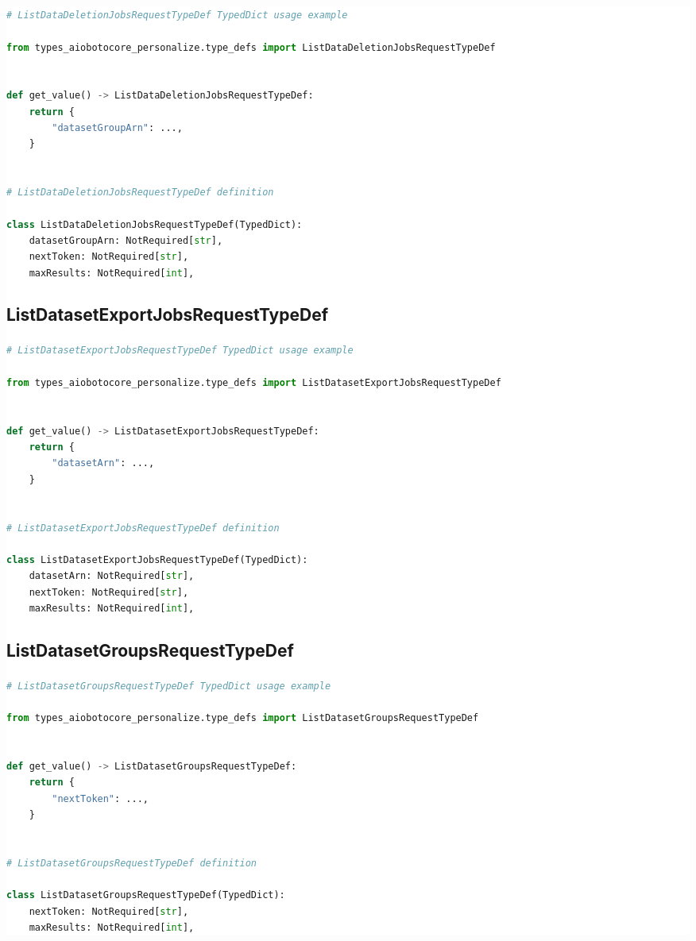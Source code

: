 ```python
# ListDataDeletionJobsRequestTypeDef TypedDict usage example

from types_aiobotocore_personalize.type_defs import ListDataDeletionJobsRequestTypeDef


def get_value() -> ListDataDeletionJobsRequestTypeDef:
    return {
        "datasetGroupArn": ...,
    }


# ListDataDeletionJobsRequestTypeDef definition

class ListDataDeletionJobsRequestTypeDef(TypedDict):
    datasetGroupArn: NotRequired[str],
    nextToken: NotRequired[str],
    maxResults: NotRequired[int],
```


## ListDatasetExportJobsRequestTypeDef

```python
# ListDatasetExportJobsRequestTypeDef TypedDict usage example

from types_aiobotocore_personalize.type_defs import ListDatasetExportJobsRequestTypeDef


def get_value() -> ListDatasetExportJobsRequestTypeDef:
    return {
        "datasetArn": ...,
    }


# ListDatasetExportJobsRequestTypeDef definition

class ListDatasetExportJobsRequestTypeDef(TypedDict):
    datasetArn: NotRequired[str],
    nextToken: NotRequired[str],
    maxResults: NotRequired[int],
```


## ListDatasetGroupsRequestTypeDef

```python
# ListDatasetGroupsRequestTypeDef TypedDict usage example

from types_aiobotocore_personalize.type_defs import ListDatasetGroupsRequestTypeDef


def get_value() -> ListDatasetGroupsRequestTypeDef:
    return {
        "nextToken": ...,
    }


# ListDatasetGroupsRequestTypeDef definition

class ListDatasetGroupsRequestTypeDef(TypedDict):
    nextToken: NotRequired[str],
    maxResults: NotRequired[int],
```
